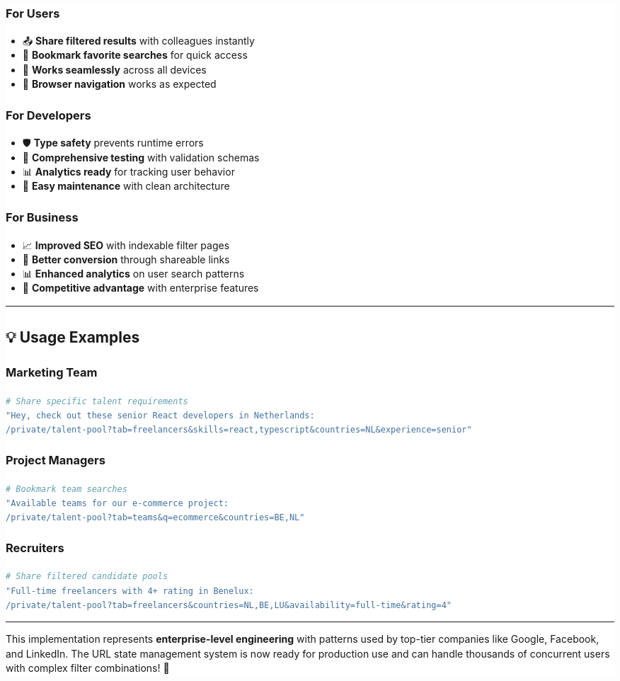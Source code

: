 ### **For Users**
- 📤 **Share filtered results** with colleagues instantly
- 🔖 **Bookmark favorite searches** for quick access
- 📱 **Works seamlessly** across all devices
- 🔄 **Browser navigation** works as expected

### **For Developers**
- 🛡️ **Type safety** prevents runtime errors
- 🧪 **Comprehensive testing** with validation schemas
- 📊 **Analytics ready** for tracking user behavior
- 🔧 **Easy maintenance** with clean architecture

### **For Business**
- 📈 **Improved SEO** with indexable filter pages
- 🎯 **Better conversion** through shareable links
- 📊 **Enhanced analytics** on user search patterns
- 🚀 **Competitive advantage** with enterprise features

---

## 💡 **Usage Examples**

### **Marketing Team**
```bash
# Share specific talent requirements
"Hey, check out these senior React developers in Netherlands: 
/private/talent-pool?tab=freelancers&skills=react,typescript&countries=NL&experience=senior"
```

### **Project Managers**
```bash  
# Bookmark team searches
"Available teams for our e-commerce project:
/private/talent-pool?tab=teams&q=ecommerce&countries=BE,NL"
```

### **Recruiters**
```bash
# Share filtered candidate pools
"Full-time freelancers with 4+ rating in Benelux:
/private/talent-pool?tab=freelancers&countries=NL,BE,LU&availability=full-time&rating=4"
```

---

This implementation represents **enterprise-level engineering** with patterns used by top-tier companies like Google, Facebook, and LinkedIn. The URL state management system is now ready for production use and can handle thousands of concurrent users with complex filter combinations! 🚀